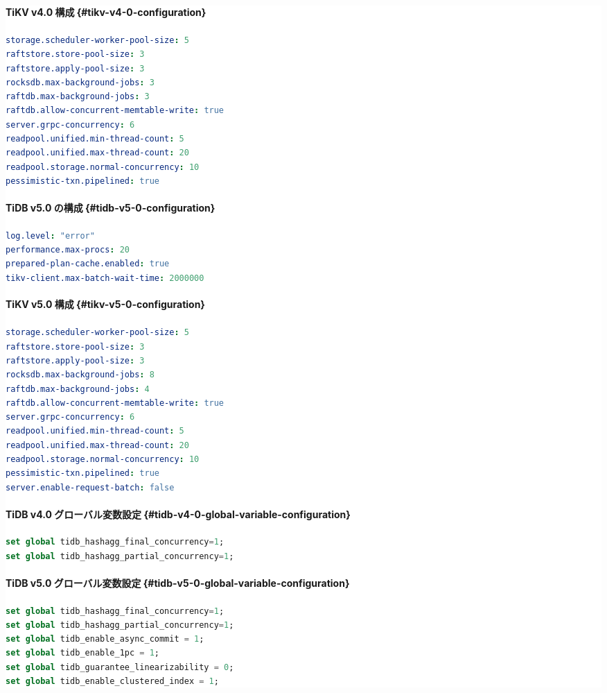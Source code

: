 #### TiKV v4.0 構成 {#tikv-v4-0-configuration}

```yaml
storage.scheduler-worker-pool-size: 5
raftstore.store-pool-size: 3
raftstore.apply-pool-size: 3
rocksdb.max-background-jobs: 3
raftdb.max-background-jobs: 3
raftdb.allow-concurrent-memtable-write: true
server.grpc-concurrency: 6
readpool.unified.min-thread-count: 5
readpool.unified.max-thread-count: 20
readpool.storage.normal-concurrency: 10
pessimistic-txn.pipelined: true
```

#### TiDB v5.0 の構成 {#tidb-v5-0-configuration}

```yaml
log.level: "error"
performance.max-procs: 20
prepared-plan-cache.enabled: true
tikv-client.max-batch-wait-time: 2000000
```

#### TiKV v5.0 構成 {#tikv-v5-0-configuration}

```yaml
storage.scheduler-worker-pool-size: 5
raftstore.store-pool-size: 3
raftstore.apply-pool-size: 3
rocksdb.max-background-jobs: 8
raftdb.max-background-jobs: 4
raftdb.allow-concurrent-memtable-write: true
server.grpc-concurrency: 6
readpool.unified.min-thread-count: 5
readpool.unified.max-thread-count: 20
readpool.storage.normal-concurrency: 10
pessimistic-txn.pipelined: true
server.enable-request-batch: false
```

#### TiDB v4.0 グローバル変数設定 {#tidb-v4-0-global-variable-configuration}

```sql
set global tidb_hashagg_final_concurrency=1;
set global tidb_hashagg_partial_concurrency=1;
```

#### TiDB v5.0 グローバル変数設定 {#tidb-v5-0-global-variable-configuration}

```sql
set global tidb_hashagg_final_concurrency=1;
set global tidb_hashagg_partial_concurrency=1;
set global tidb_enable_async_commit = 1;
set global tidb_enable_1pc = 1;
set global tidb_guarantee_linearizability = 0;
set global tidb_enable_clustered_index = 1;

```
